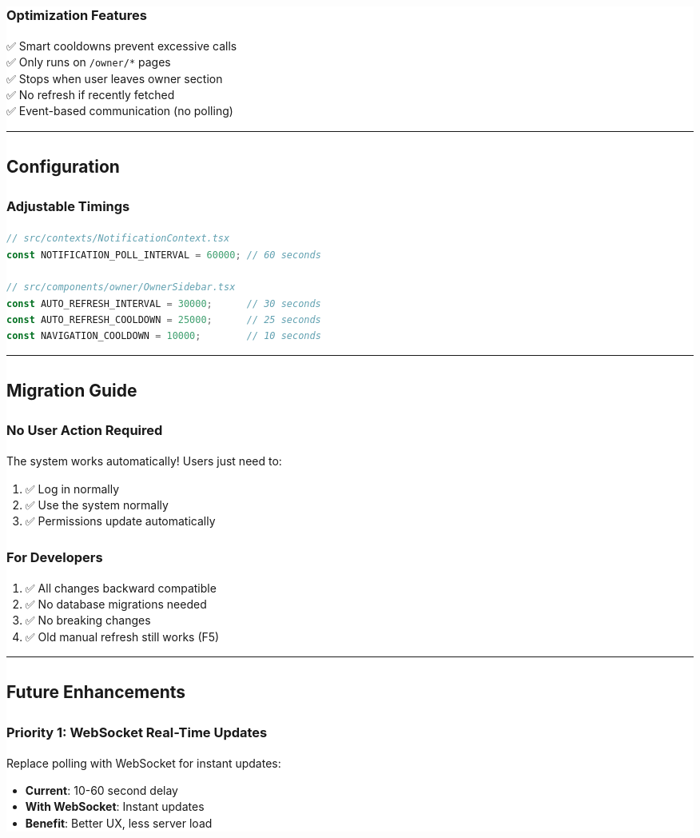 ### Optimization Features
✅ Smart cooldowns prevent excessive calls  
✅ Only runs on `/owner/*` pages  
✅ Stops when user leaves owner section  
✅ No refresh if recently fetched  
✅ Event-based communication (no polling)  

---

## Configuration

### Adjustable Timings

```typescript
// src/contexts/NotificationContext.tsx
const NOTIFICATION_POLL_INTERVAL = 60000; // 60 seconds

// src/components/owner/OwnerSidebar.tsx
const AUTO_REFRESH_INTERVAL = 30000;      // 30 seconds
const AUTO_REFRESH_COOLDOWN = 25000;      // 25 seconds
const NAVIGATION_COOLDOWN = 10000;        // 10 seconds
```

---

## Migration Guide

### No User Action Required
The system works automatically! Users just need to:
1. ✅ Log in normally
2. ✅ Use the system normally
3. ✅ Permissions update automatically

### For Developers
1. ✅ All changes backward compatible
2. ✅ No database migrations needed
3. ✅ No breaking changes
4. ✅ Old manual refresh still works (F5)

---

## Future Enhancements

### Priority 1: WebSocket Real-Time Updates
Replace polling with WebSocket for instant updates:
- **Current**: 10-60 second delay
- **With WebSocket**: Instant updates
- **Benefit**: Better UX, less server load

